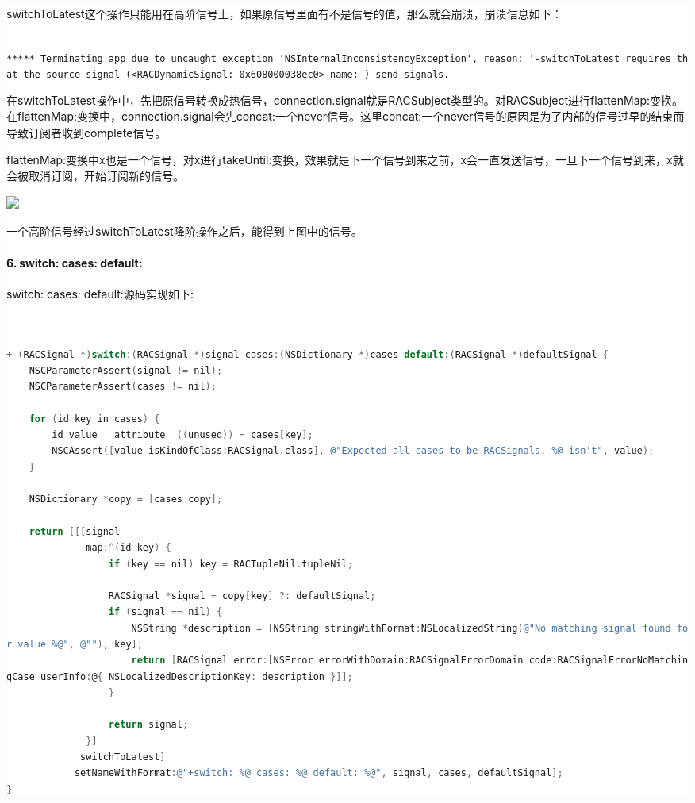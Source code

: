 switchToLatest这个操作只能用在高阶信号上，如果原信号里面有不是信号的值，那么就会崩溃，崩溃信息如下：

```vim

***** Terminating app due to uncaught exception 'NSInternalInconsistencyException', reason: '-switchToLatest requires that the source signal (<RACDynamicSignal: 0x608000038ec0> name: ) send signals.

```


在switchToLatest操作中，先把原信号转换成热信号，connection.signal就是RACSubject类型的。对RACSubject进行flattenMap:变换。在flattenMap:变换中，connection.signal会先concat:一个never信号。这里concat:一个never信号的原因是为了内部的信号过早的结束而导致订阅者收到complete信号。

flattenMap:变换中x也是一个信号，对x进行takeUntil:变换，效果就是下一个信号到来之前，x会一直发送信号，一旦下一个信号到来，x就会被取消订阅，开始订阅新的信号。


![](https://img.halfrost.com/Blog/ArticleImage/35_7.png)


一个高阶信号经过switchToLatest降阶操作之后，能得到上图中的信号。


#### 6. switch: cases: default:


switch: cases: default:源码实现如下:

```objectivec


+ (RACSignal *)switch:(RACSignal *)signal cases:(NSDictionary *)cases default:(RACSignal *)defaultSignal {
    NSCParameterAssert(signal != nil);
    NSCParameterAssert(cases != nil);
    
    for (id key in cases) {
        id value __attribute__((unused)) = cases[key];
        NSCAssert([value isKindOfClass:RACSignal.class], @"Expected all cases to be RACSignals, %@ isn't", value);
    }
    
    NSDictionary *copy = [cases copy];
    
    return [[[signal
              map:^(id key) {
                  if (key == nil) key = RACTupleNil.tupleNil;
                  
                  RACSignal *signal = copy[key] ?: defaultSignal;
                  if (signal == nil) {
                      NSString *description = [NSString stringWithFormat:NSLocalizedString(@"No matching signal found for value %@", @""), key];
                      return [RACSignal error:[NSError errorWithDomain:RACSignalErrorDomain code:RACSignalErrorNoMatchingCase userInfo:@{ NSLocalizedDescriptionKey: description }]];
                  }
                  
                  return signal;
              }]
             switchToLatest]
            setNameWithFormat:@"+switch: %@ cases: %@ default: %@", signal, cases, defaultSignal];
}


```
